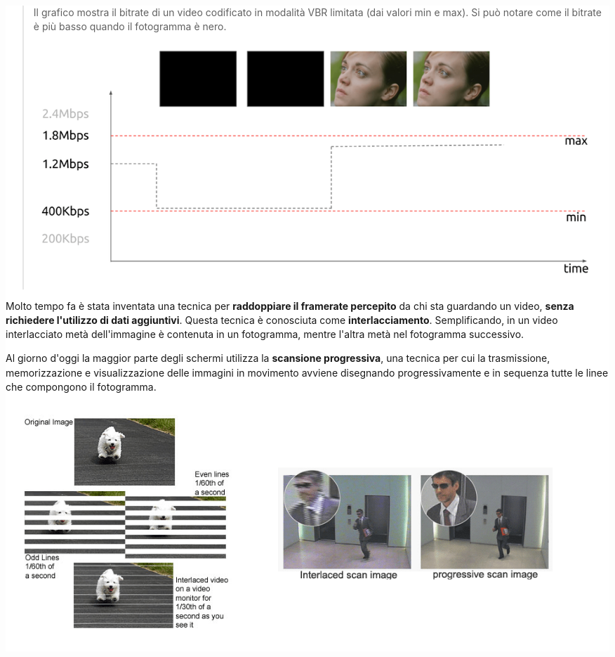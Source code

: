 > Il grafico mostra il bitrate di un video codificato in modalità VBR limitata (dai valori min e max). Si può notare come il bitrate è più basso quando il fotogramma è nero.
>
> ![VBR limitato](/i/vbr.png "VBR limitato")

Molto tempo fa è stata inventata una tecnica per **raddoppiare il framerate percepito** da chi sta guardando un video, **senza richiedere l'utilizzo di dati aggiuntivi**. Questa tecnica è conosciuta come **interlacciamento**. Semplificando, in un video interlacciato metà dell'immagine è contenuta in un fotogramma, mentre l'altra metà nel fotogramma successivo.

Al giorno d'oggi la maggior parte degli schermi utilizza la **scansione progressiva**, una tecnica per cui la trasmissione, memorizzazione e visualizzazione delle immagini in movimento avviene disegnando progressivamente e in sequenza tutte le linee che compongono il fotogramma.

![Interlacciato vs progressivo](/i/interlaced_vs_progressive.png "Interlacciato vs progressivo")
